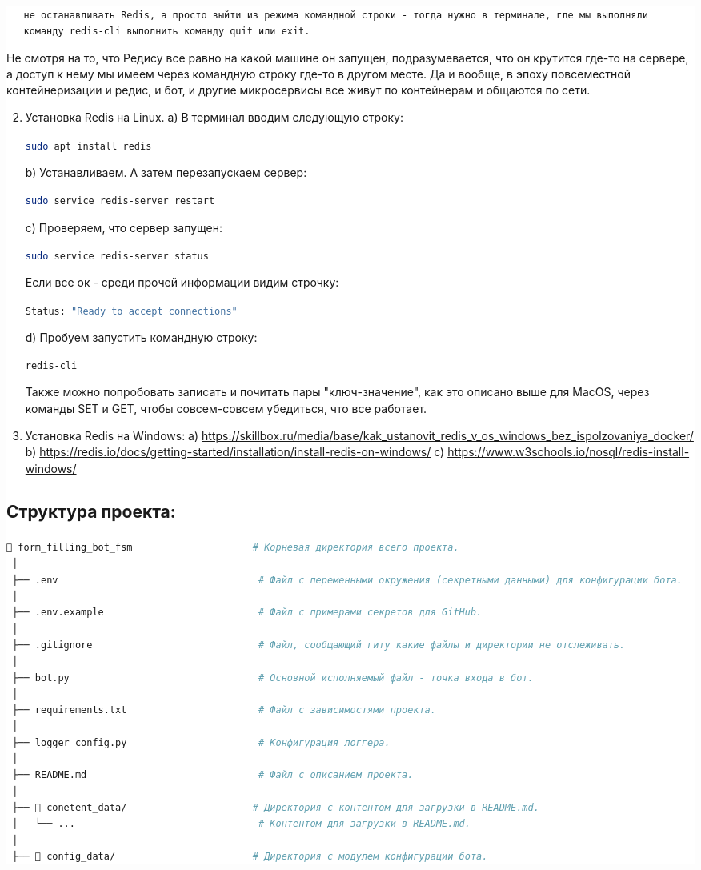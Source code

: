        не останавливать Redis, а просто выйти из режима командной строки - тогда нужно в терминале, где мы выполняли 
       команду redis-cli выполнить команду quit или exit.

Не смотря на то, что Редису все равно на какой машине он запущен, подразумевается, что он крутится где-то на сервере, а
доступ к нему мы имеем через командную строку где-то в другом месте. Да и вообще, в эпоху повсеместной контейнеризации и
редис, и бот, и другие микросервисы все живут по контейнерам и общаются по сети.

2. Установка Redis на Linux.
    a) В терминал вводим следующую строку: 
    ```bash
    sudo apt install redis
    ```
    b) Устанавливаем. А затем перезапускаем сервер:
    ```bash
    sudo service redis-server restart
    ```
    с) Проверяем, что сервер запущен:
    ```bash
    sudo service redis-server status
    ```
    Если все ок - среди прочей информации видим строчку:
    ```bash
    Status: "Ready to accept connections"
    ```
    d) Пробуем запустить командную строку:
    ```bash
    redis-cli
    ```
    Также можно попробовать записать и почитать пары "ключ-значение", как это описано выше для MacOS, через команды 
    SET и GET, чтобы совсем-совсем убедиться, что все работает.

3. Установка Redis на Windows:
   a) https://skillbox.ru/media/base/kak_ustanovit_redis_v_os_windows_bez_ispolzovaniya_docker/
   b) https://redis.io/docs/getting-started/installation/install-redis-on-windows/
   c) https://www.w3schools.io/nosql/redis-install-windows/


## Структура проекта:
```bash
📁 form_filling_bot_fsm                     # Корневая директория всего проекта.
 │
 ├── .env                                   # Файл с переменными окружения (секретными данными) для конфигурации бота.
 │
 ├── .env.example                           # Файл с примерами секретов для GitHub.
 │
 ├── .gitignore                             # Файл, сообщающий гиту какие файлы и директории не отслеживать.
 │
 ├── bot.py                                 # Основной исполняемый файл - точка входа в бот.
 │
 ├── requirements.txt                       # Файл с зависимостями проекта.
 │
 ├── logger_config.py                       # Конфигурация логгера.
 │
 ├── README.md                              # Файл с описанием проекта.
 │
 ├── 📁 conеtent_data/                      # Директория с контентом для загрузки в README.md.
 │   └── ...                                # Контентом для загрузки в README.md.
 │
 ├── 📁 config_data/                        # Директория с модулем конфигурации бота.
```